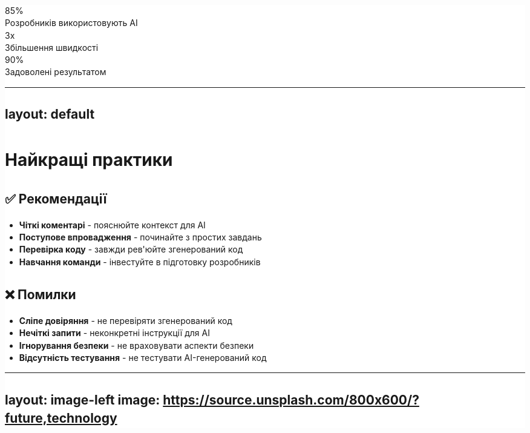 <div class="grid grid-cols-3 gap-8 mt-8">

<div>
  <div class="text-6xl font-bold text-blue-500">85%</div>
  <div class="text-lg">Розробників використовують AI</div>
</div>

<div>
  <div class="text-6xl font-bold text-green-500">3x</div>
  <div class="text-lg">Збільшення швидкості</div>
</div>

<div>
  <div class="text-6xl font-bold text-purple-500">90%</div>
  <div class="text-lg">Задоволені результатом</div>
</div>

</div>

---
layout: default
---

# Найкращі практики

<div class="grid grid-cols-2 gap-6">

<div>

## ✅ Рекомендації

- **Чіткі коментарі** - пояснюйте контекст для AI
- **Поступове впровадження** - починайте з простих завдань
- **Перевірка коду** - завжди рев'юйте згенерований код
- **Навчання команди** - інвестуйте в підготовку розробників

</div>

<div>

## ❌ Помилки

- **Сліпе довіряння** - не перевіряти згенерований код
- **Нечіткі запити** - неконкретні інструкції для AI
- **Ігнорування безпеки** - не враховувати аспекти безпеки
- **Відсутність тестування** - не тестувати AI-генерований код

</div>

</div>

---
layout: image-left
image: https://source.unsplash.com/800x600/?future,technology
---
